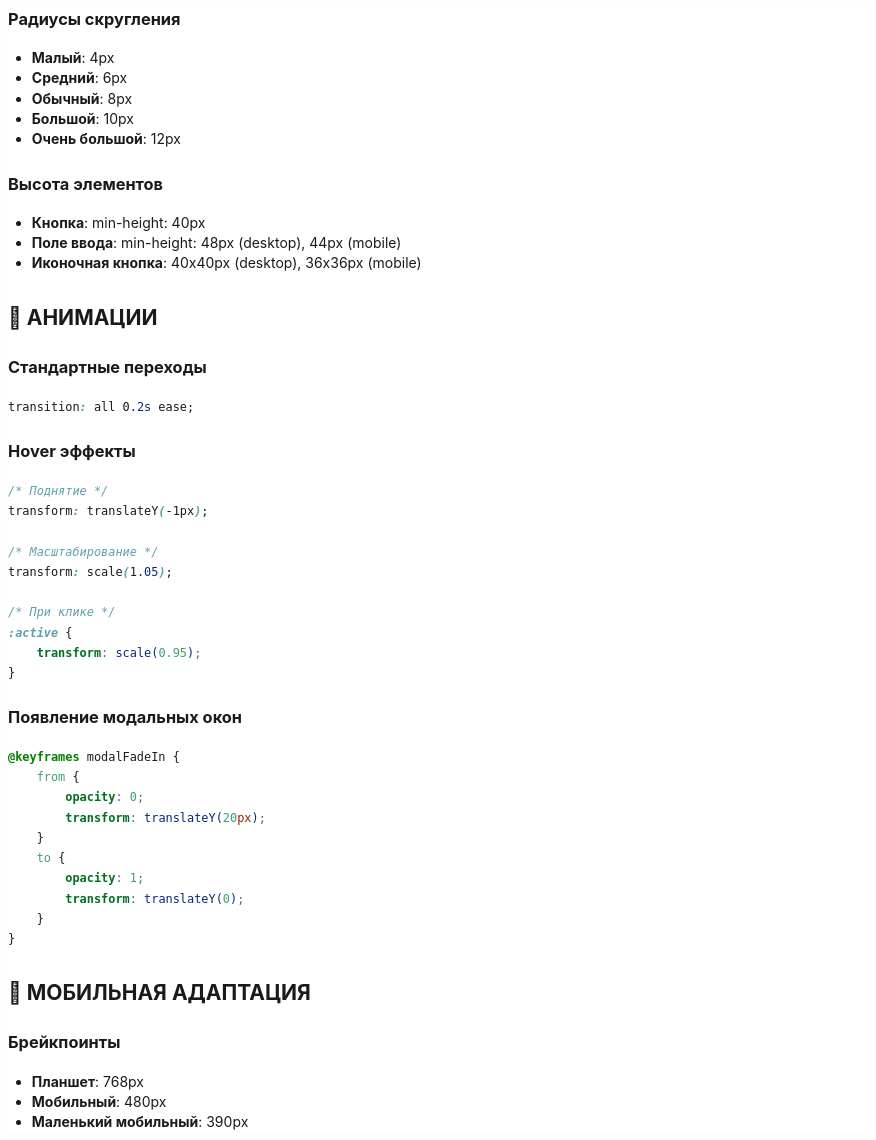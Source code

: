 ### Радиусы скругления
- **Малый**: 4px
- **Средний**: 6px
- **Обычный**: 8px
- **Большой**: 10px
- **Очень большой**: 12px

### Высота элементов
- **Кнопка**: min-height: 40px
- **Поле ввода**: min-height: 48px (desktop), 44px (mobile)
- **Иконочная кнопка**: 40x40px (desktop), 36x36px (mobile)

## 🚀 АНИМАЦИИ

### Стандартные переходы
```css
transition: all 0.2s ease;
```

### Hover эффекты
```css
/* Поднятие */
transform: translateY(-1px);

/* Масштабирование */
transform: scale(1.05);

/* При клике */
:active {
    transform: scale(0.95);
}
```

### Появление модальных окон
```css
@keyframes modalFadeIn {
    from {
        opacity: 0;
        transform: translateY(20px);
    }
    to {
        opacity: 1;
        transform: translateY(0);
    }
}
```

## 📱 МОБИЛЬНАЯ АДАПТАЦИЯ

### Брейкпоинты
- **Планшет**: 768px
- **Мобильный**: 480px
- **Маленький мобильный**: 390px
